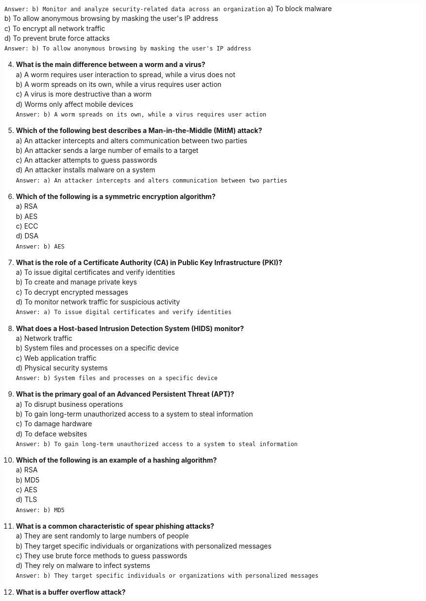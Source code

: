    ```Answer: b) Monitor and analyze security-related data across an organization```
   a) To block malware  
   b) To allow anonymous browsing by masking the user's IP address  
   c) To encrypt all network traffic  
   d) To prevent brute force attacks  
   ```Answer: b) To allow anonymous browsing by masking the user's IP address```

4. **What is the main difference between a worm and a virus?**  
   a) A worm requires user interaction to spread, while a virus does not  
   b) A worm spreads on its own, while a virus requires user action  
   c) A virus is more destructive than a worm  
   d) Worms only affect mobile devices  
   ```Answer: b) A worm spreads on its own, while a virus requires user action```

5. **Which of the following best describes a Man-in-the-Middle (MitM) attack?**  
   a) An attacker intercepts and alters communication between two parties  
   b) An attacker sends a large number of emails to a target  
   c) An attacker attempts to guess passwords  
   d) An attacker installs malware on a system  
   ```Answer: a) An attacker intercepts and alters communication between two parties```

6. **Which of the following is a symmetric encryption algorithm?**  
   a) RSA  
   b) AES  
   c) ECC  
   d) DSA  
   ```Answer: b) AES```

7. **What is the role of a Certificate Authority (CA) in Public Key Infrastructure (PKI)?**  
   a) To issue digital certificates and verify identities  
   b) To create and manage private keys  
   c) To decrypt encrypted messages  
   d) To monitor network traffic for suspicious activity  
   ```Answer: a) To issue digital certificates and verify identities```

8. **What does a Host-based Intrusion Detection System (HIDS) monitor?**  
   a) Network traffic  
   b) System files and processes on a specific device  
   c) Web application traffic  
   d) Physical security systems  
   ```Answer: b) System files and processes on a specific device```

9. **What is the primary goal of an Advanced Persistent Threat (APT)?**  
   a) To disrupt business operations  
   b) To gain long-term unauthorized access to a system to steal information  
   c) To damage hardware  
   d) To deface websites  
   ```Answer: b) To gain long-term unauthorized access to a system to steal information```

10. **Which of the following is an example of a hashing algorithm?**  
    a) RSA  
    b) MD5  
    c) AES  
    d) TLS  
    ```Answer: b) MD5```

11. **What is a common characteristic of spear phishing attacks?**  
    a) They are sent randomly to large numbers of people  
    b) They target specific individuals or organizations with personalized messages  
    c) They use brute force methods to guess passwords  
    d) They rely on malware to infect systems  
    ```Answer: b) They target specific individuals or organizations with personalized messages```

12. **What is a buffer overflow attack?**  
   ```